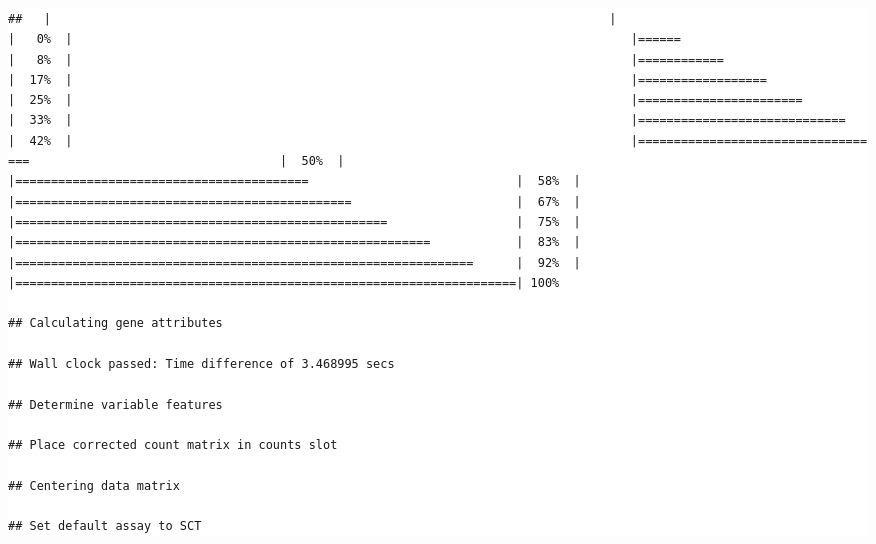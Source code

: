     ##   |                                                                              |                                                                      |   0%  |                                                                              |======                                                                |   8%  |                                                                              |============                                                          |  17%  |                                                                              |==================                                                    |  25%  |                                                                              |=======================                                               |  33%  |                                                                              |=============================                                         |  42%  |                                                                              |===================================                                   |  50%  |                                                                              |=========================================                             |  58%  |                                                                              |===============================================                       |  67%  |                                                                              |====================================================                  |  75%  |                                                                              |==========================================================            |  83%  |                                                                              |================================================================      |  92%  |                                                                              |======================================================================| 100%

    ## Calculating gene attributes

    ## Wall clock passed: Time difference of 3.468995 secs

    ## Determine variable features

    ## Place corrected count matrix in counts slot

    ## Centering data matrix

    ## Set default assay to SCT
